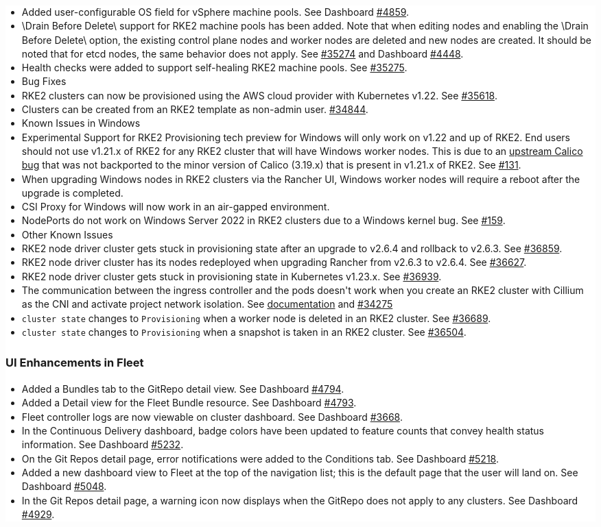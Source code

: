  - Added user-configurable OS field for vSphere machine pools. See Dashboard [#4859](https://github.com/rancher/dashboard/issues/4859).
 - \Drain Before Delete\ support for RKE2 machine pools has been added. Note that when editing nodes and enabling the \Drain Before Delete\ option, the existing control plane nodes and worker nodes are deleted and new nodes are created. It should be noted that for etcd nodes, the same behavior does not apply. See [#35274](https://github.com/rancher/rancher/issues/35274) and Dashboard [#4448](https://github.com/rancher/dashboard/issues/4448).
 - Health checks were added to support self-healing RKE2 machine pools. See [#35275](https://github.com/rancher/rancher/issues/35275).
- Bug Fixes
 - RKE2 clusters can now be provisioned using the AWS cloud provider with Kubernetes v1.22. See [#35618](https://github.com/rancher/rancher/issues/35618).
 - Clusters can be created from an RKE2 template as non-admin user. [#34844](https://github.com/rancher/rancher/issues/34844).
-	Known Issues in Windows
 - Experimental Support for RKE2 Provisioning tech preview for Windows will only work on v1.22 and up of RKE2. End users should not use v1.21.x of RKE2 for any RKE2 cluster that will have Windows worker nodes. This is due to an [upstream Calico bug](https://github.com/rancher/windows/issues/131#issuecomment-1007792897) that was not backported to the minor version of Calico (3.19.x) that is present in v1.21.x of RKE2. See [#131](https://github.com/rancher/windows/issues/131).
 - When upgrading Windows nodes in RKE2 clusters via the Rancher UI, Windows worker nodes will require a reboot after the upgrade is completed.
 - CSI Proxy for Windows will now work in an air-gapped environment.
 - NodePorts do not work on Windows Server 2022 in RKE2 clusters due to a Windows kernel bug. See [#159](https://github.com/rancher/windows/issues/159).
-	Other Known Issues
 - RKE2 node driver cluster gets stuck in provisioning state after an upgrade to v2.6.4 and rollback to v2.6.3. See [#36859](https://github.com/rancher/rancher/issues/36859).
 - RKE2 node driver cluster has its nodes redeployed when upgrading Rancher from v2.6.3 to v2.6.4. See [#36627](https://github.com/rancher/rancher/issues/36627).
 - RKE2 node driver cluster gets stuck in provisioning state in Kubernetes v1.23.x. See [#36939](https://github.com/rancher/rancher/issues/36939).
 - The communication between the ingress controller and the pods doesn't work when you create an RKE2 cluster with Cillium as the CNI and activate project network isolation. See [documentation](https://rancher.com/docs/rancher/v2.6/en/faq/networking/cni-providers/#ingress-routing-across-nodes-in-cilium) and [#34275](https://github.com/rancher/rancher/issues/34275)
 - `cluster state` changes to `Provisioning` when a worker node is deleted in an RKE2 cluster. See [#36689](https://github.com/rancher/rancher/issues/36689).
 - `cluster state` changes to `Provisioning` when a snapshot is taken in an RKE2 cluster. See [#36504](https://github.com/rancher/rancher/issues/36504).

### UI Enhancements in Fleet

- Added a Bundles tab to the GitRepo detail view. See Dashboard [#4794](https://github.com/rancher/dashboard/issues/4794).
- Added a Detail view for the Fleet Bundle resource. See Dashboard [#4793](https://github.com/rancher/dashboard/issues/4793).
- Fleet controller logs are now viewable on cluster dashboard. See Dashboard [#3668](https://github.com/rancher/dashboard/issues/3668).
- In the Continuous Delivery dashboard, badge colors have been updated to feature counts that convey health status information. See Dashboard [#5232](https://github.com/rancher/dashboard/issues/5232).
- On the Git Repos detail page, error notifications were added to the Conditions tab. See Dashboard [#5218](https://github.com/rancher/dashboard/issues/5218).
- Added a new dashboard view to Fleet at the top of the navigation list; this is the default page that the user will land on. See Dashboard [#5048](https://github.com/rancher/dashboard/issues/5048).
- In the Git Repos detail page, a warning icon now displays when the GitRepo does not apply to any clusters. See Dashboard [#4929](https://github.com/rancher/dashboard/issues/4929).

